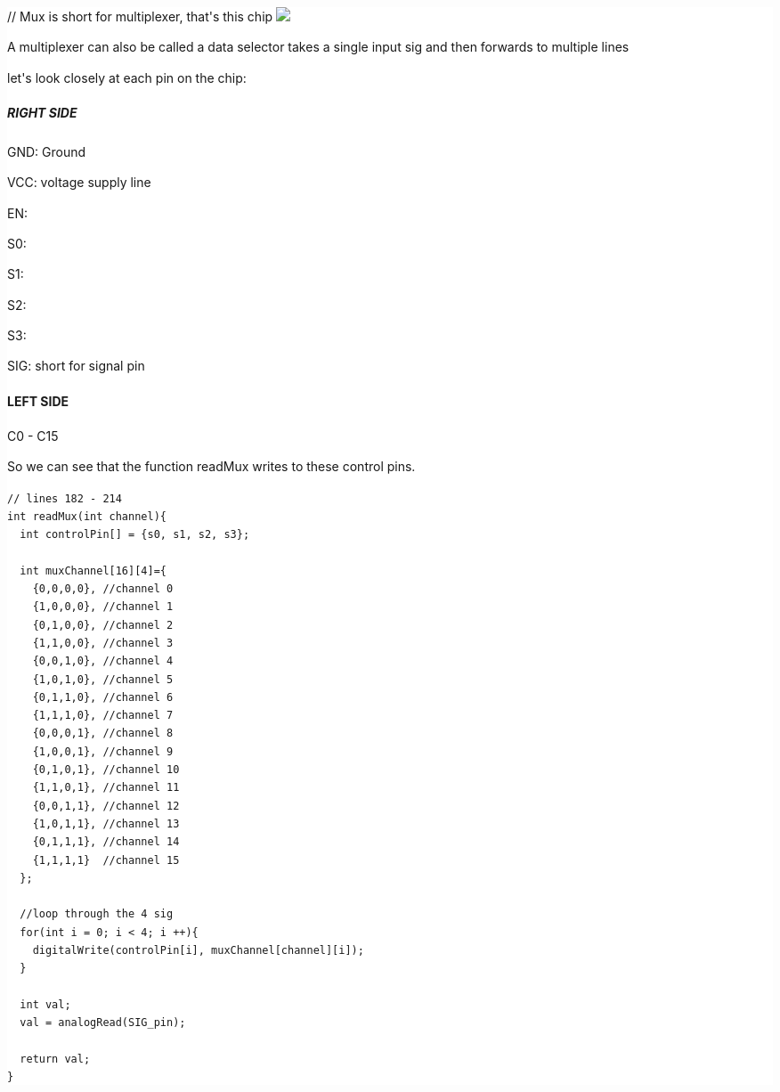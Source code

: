 // Mux is short for multiplexer, that's this chip
<img src="/images/mux.JPG"/>

A multiplexer can also be called a data selector
takes a single input sig and then forwards to multiple lines

let's look closely at each pin on the chip:

##### RIGHT SIDE

GND: Ground

VCC: voltage supply line

EN:

S0:

S1:

S2:

S3:

SIG: short for signal pin

#### LEFT SIDE

C0 - C15

So we can see that the function readMux writes to these control pins.

```
// lines 182 - 214
int readMux(int channel){
  int controlPin[] = {s0, s1, s2, s3};

  int muxChannel[16][4]={
    {0,0,0,0}, //channel 0
    {1,0,0,0}, //channel 1
    {0,1,0,0}, //channel 2
    {1,1,0,0}, //channel 3
    {0,0,1,0}, //channel 4
    {1,0,1,0}, //channel 5
    {0,1,1,0}, //channel 6
    {1,1,1,0}, //channel 7
    {0,0,0,1}, //channel 8
    {1,0,0,1}, //channel 9
    {0,1,0,1}, //channel 10
    {1,1,0,1}, //channel 11
    {0,0,1,1}, //channel 12
    {1,0,1,1}, //channel 13
    {0,1,1,1}, //channel 14
    {1,1,1,1}  //channel 15
  };

  //loop through the 4 sig
  for(int i = 0; i < 4; i ++){
    digitalWrite(controlPin[i], muxChannel[channel][i]);
  }

  int val;
  val = analogRead(SIG_pin);

  return val;
}

```

